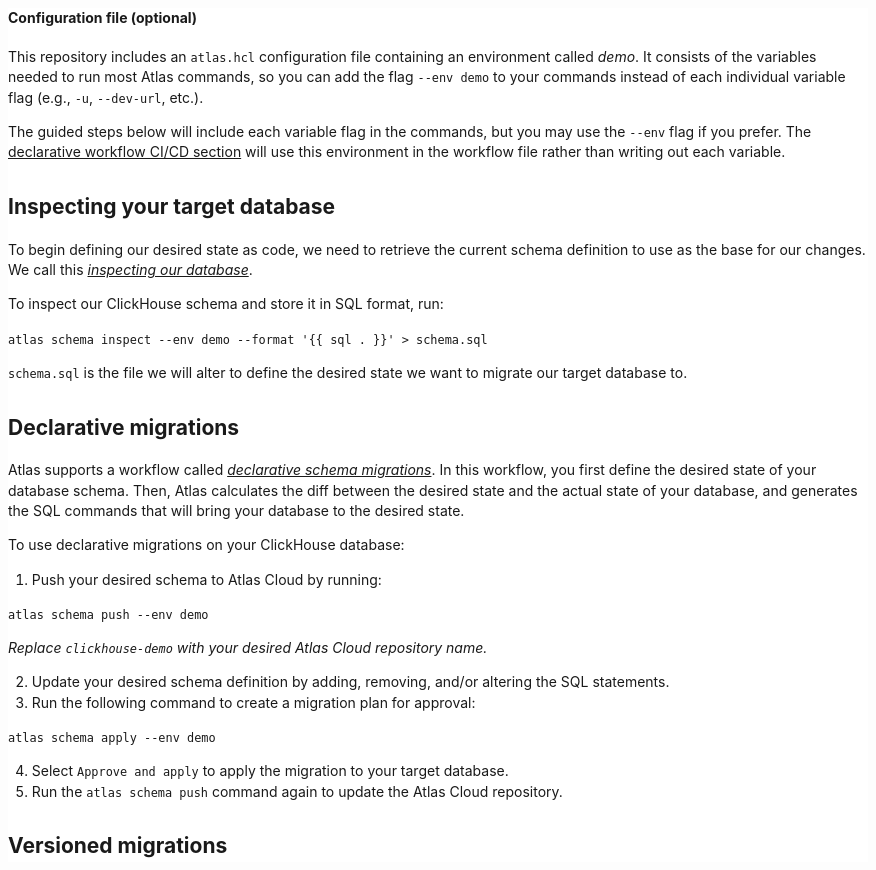 #### Configuration file (optional)

This repository includes an `atlas.hcl` configuration file containing an environment called _demo_. It consists of 
the variables needed to run most Atlas commands, so you can add the flag `--env demo` to your commands instead of 
each individual variable flag (e.g., `-u`, `--dev-url`, etc.).

The guided steps below will include each variable flag in the commands, but you may use the `--env` flag if you 
prefer. The [declarative workflow CI/CD section](#declarative-workflow) will use this environment in the workflow 
file rather than writing out each variable.

## Inspecting your target database

To begin defining our desired state as code, we need to retrieve the current schema definition to use as the 
base for our changes. We call this [_inspecting our database_](https://atlasgo.io/inspect).

To inspect our ClickHouse schema and store it in SQL format, run:

```shell
atlas schema inspect --env demo --format '{{ sql . }}' > schema.sql
```

`schema.sql` is the file we will alter to define the desired state we want to migrate our target database to.

## Declarative migrations

Atlas supports a workflow called [_declarative schema migrations_](https://atlasgo.io/declarative/apply). In this 
workflow, you first define the desired state of your database schema. Then, Atlas calculates the diff between the 
desired state and the actual state of your database, and generates the SQL commands that will bring your database 
to the desired state.

To use declarative migrations on your ClickHouse database:

1. Push your desired schema to Atlas Cloud by running:
```shell
atlas schema push --env demo
```
_Replace `clickhouse-demo` with your desired Atlas Cloud repository name._

2. Update your desired schema definition by adding, removing, and/or altering the SQL statements.
3. Run the following command to create a migration plan for approval:
```shell
atlas schema apply --env demo
```
4. Select `Approve and apply` to apply the migration to your target database.
5. Run the `atlas schema push` command again to update the Atlas Cloud repository.

## Versioned migrations
